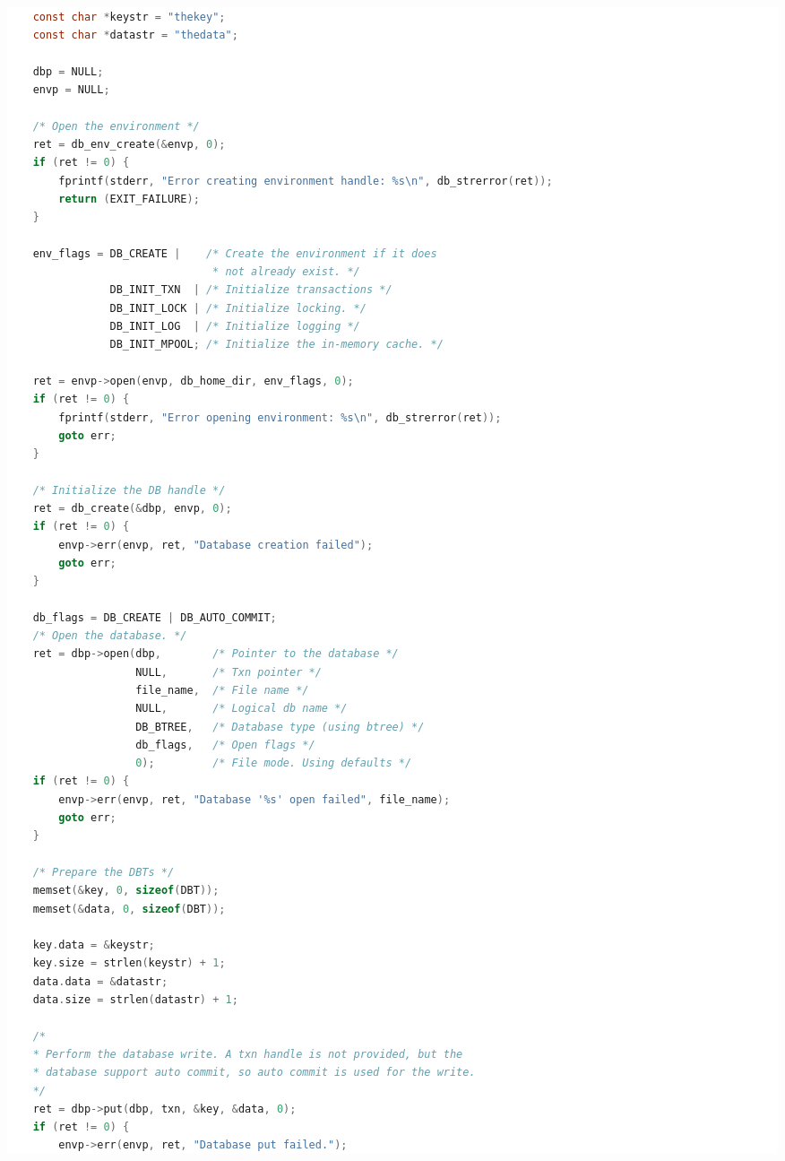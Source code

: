 ```c
	const char *keystr = "thekey";
	const char *datastr = "thedata";

	dbp = NULL;
	envp = NULL;

	/* Open the environment */
	ret = db_env_create(&envp, 0);
	if (ret != 0) {
		fprintf(stderr, "Error creating environment handle: %s\n", db_strerror(ret));
		return (EXIT_FAILURE);
	}

	env_flags = DB_CREATE |    /* Create the environment if it does
	                            * not already exist. */
	            DB_INIT_TXN  | /* Initialize transactions */
	            DB_INIT_LOCK | /* Initialize locking. */
	            DB_INIT_LOG  | /* Initialize logging */
	            DB_INIT_MPOOL; /* Initialize the in-memory cache. */
	
	ret = envp->open(envp, db_home_dir, env_flags, 0);
	if (ret != 0) {
		fprintf(stderr, "Error opening environment: %s\n", db_strerror(ret));
		goto err;
	}

	/* Initialize the DB handle */
	ret = db_create(&dbp, envp, 0);
	if (ret != 0) {
		envp->err(envp, ret, "Database creation failed");
		goto err;
	}

	db_flags = DB_CREATE | DB_AUTO_COMMIT;
	/* Open the database. */
	ret = dbp->open(dbp,        /* Pointer to the database */
	                NULL,       /* Txn pointer */
	                file_name,  /* File name */
	                NULL,       /* Logical db name */
	                DB_BTREE,   /* Database type (using btree) */
	                db_flags,   /* Open flags */
	                0);         /* File mode. Using defaults */
	if (ret != 0) {
		envp->err(envp, ret, "Database '%s' open failed", file_name);
		goto err;
	}

	/* Prepare the DBTs */
	memset(&key, 0, sizeof(DBT));
	memset(&data, 0, sizeof(DBT));

	key.data = &keystr;
	key.size = strlen(keystr) + 1;
	data.data = &datastr;
	data.size = strlen(datastr) + 1;

	/*
	* Perform the database write. A txn handle is not provided, but the
	* database support auto commit, so auto commit is used for the write.
	*/
	ret = dbp->put(dbp, txn, &key, &data, 0);
	if (ret != 0) {
		envp->err(envp, ret, "Database put failed.");
```